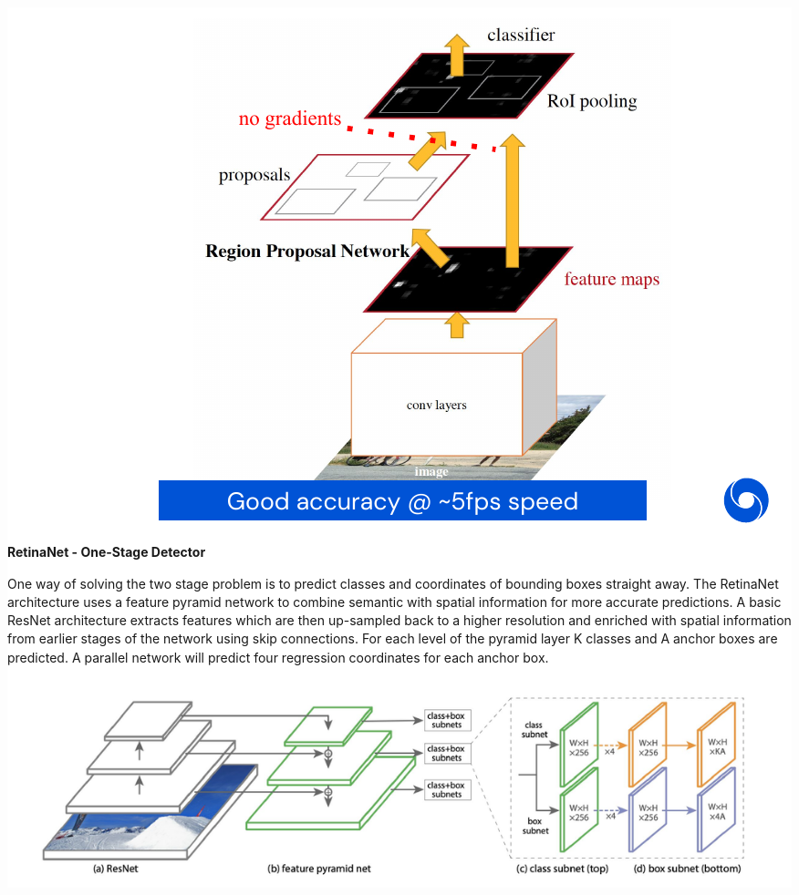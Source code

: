 ![Two stage detector](/assets/images/deepmind_lecture_part_1/e04_01_region_proposal_network.png)

**RetinaNet - One-Stage Detector**

One way of solving the two stage problem is to predict classes and coordinates of bounding boxes straight away. The RetinaNet architecture uses a feature pyramid network to combine semantic with spatial information for more accurate predictions. A basic ResNet architecture extracts features which are then up-sampled back to a higher resolution and enriched with spatial information from earlier stages of the network using skip connections. For each level of the pyramid layer K classes and A anchor boxes are predicted. A parallel network will predict four regression coordinates for each anchor box.

![RetinaNet architecture](/assets/images/deepmind_lecture_part_1/e04_01_retina_net_architecture.png)
